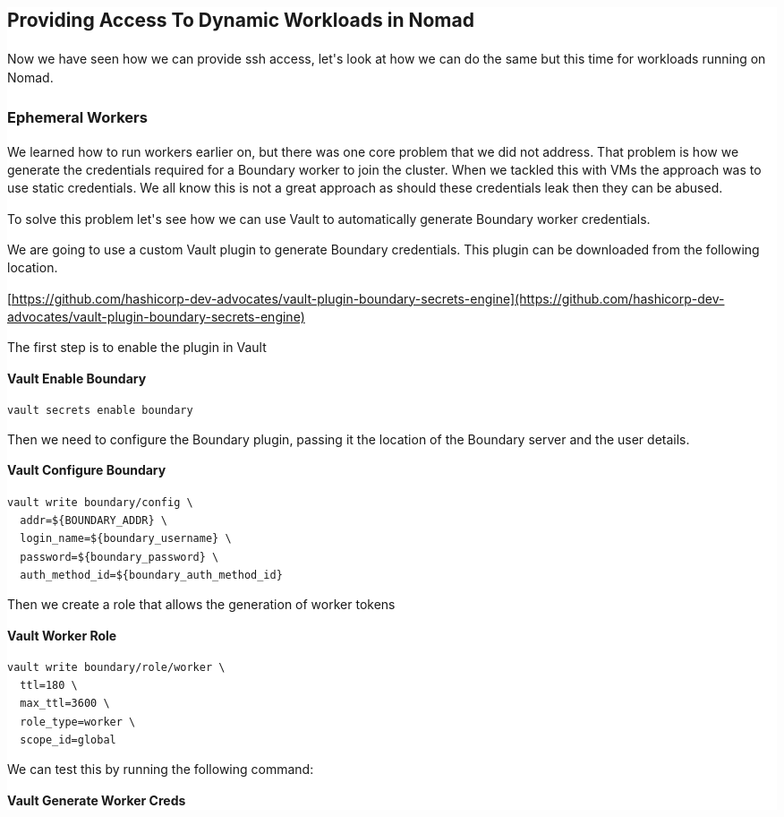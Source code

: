 ## Providing Access To Dynamic Workloads in Nomad 

Now we have seen how we can provide ssh access, let's look at how we can do
the same but this time for workloads running on Nomad.

### Ephemeral Workers

We learned how to run workers earlier on, but there was one core problem that 
we did not address. That problem is how we generate the credentials required
for a Boundary worker to join the cluster. When we tackled this with VMs the
approach was to use static credentials. We all know this is not a great approach
as should these credentials leak then they can be abused. 

To solve this problem let's see how we can use Vault to automatically generate
Boundary worker credentials.

We are going to use a custom Vault plugin to generate Boundary credentials.
This plugin can be downloaded from the following location.

[https://github.com/hashicorp-dev-advocates/vault-plugin-boundary-secrets-engine](https://github.com/hashicorp-dev-advocates/vault-plugin-boundary-secrets-engine)

The first step is to enable the plugin in Vault

**Vault Enable Boundary**

```shell
vault secrets enable boundary
```

Then we need to configure the Boundary plugin, passing it the location of the 
Boundary server and the user details. 

**Vault Configure Boundary**

```shell
vault write boundary/config \
  addr=${BOUNDARY_ADDR} \
  login_name=${boundary_username} \
  password=${boundary_password} \
  auth_method_id=${boundary_auth_method_id}
```

Then we create a role that allows the generation of worker tokens

**Vault Worker Role**

```shell
vault write boundary/role/worker \
  ttl=180 \
  max_ttl=3600 \
  role_type=worker \
  scope_id=global
```

We can test this by running the following command:

**Vault Generate Worker Creds**
